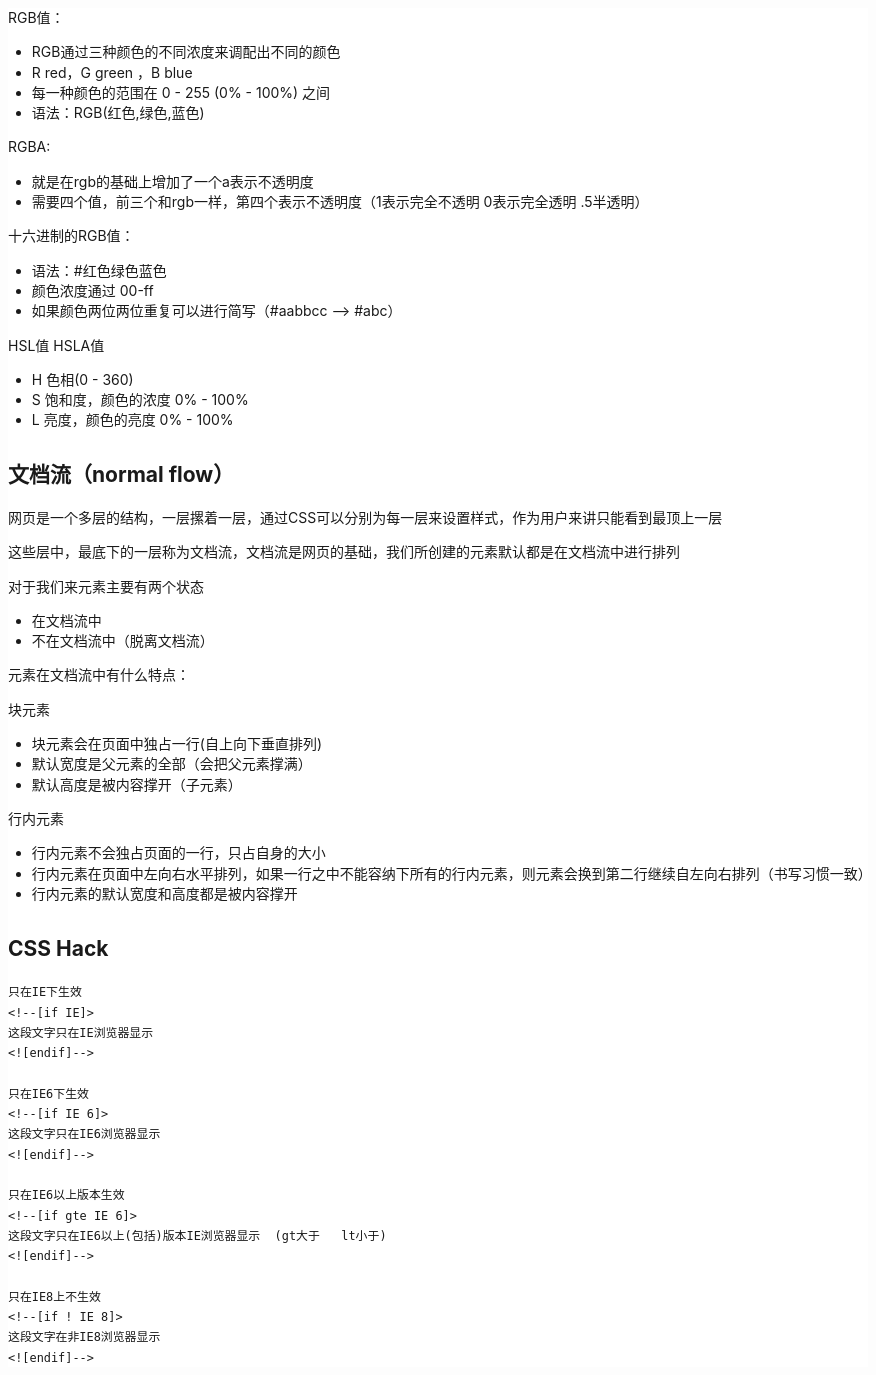 RGB值：
- RGB通过三种颜色的不同浓度来调配出不同的颜色
- R red，G green ，B blue
- 每一种颜色的范围在 0 - 255 (0% - 100%) 之间
- 语法：RGB(红色,绿色,蓝色)     

RGBA:
- 就是在rgb的基础上增加了一个a表示不透明度
- 需要四个值，前三个和rgb一样，第四个表示不透明度（1表示完全不透明   0表示完全透明  .5半透明）  

十六进制的RGB值：
- 语法：#红色绿色蓝色
- 颜色浓度通过 00-ff
- 如果颜色两位两位重复可以进行简写（#aabbcc --> #abc）        

HSL值 HSLA值

- H 色相(0 - 360)
- S 饱和度，颜色的浓度 0% - 100%
- L 亮度，颜色的亮度 0% - 100%                      

## 文档流（normal flow）

网页是一个多层的结构，一层摞着一层，通过CSS可以分别为每一层来设置样式，作为用户来讲只能看到最顶上一层

这些层中，最底下的一层称为文档流，文档流是网页的基础，我们所创建的元素默认都是在文档流中进行排列

对于我们来元素主要有两个状态

- 在文档流中
- 不在文档流中（脱离文档流）

元素在文档流中有什么特点：

块元素

- 块元素会在页面中独占一行(自上向下垂直排列)
- 默认宽度是父元素的全部（会把父元素撑满）
- 默认高度是被内容撑开（子元素）

行内元素

- 行内元素不会独占页面的一行，只占自身的大小
- 行内元素在页面中左向右水平排列，如果一行之中不能容纳下所有的行内元素，则元素会换到第二行继续自左向右排列（书写习惯一致）
- 行内元素的默认宽度和高度都是被内容撑开

## CSS Hack

```
只在IE下生效
<!--[if IE]>
这段文字只在IE浏览器显示
<![endif]-->

只在IE6下生效
<!--[if IE 6]>
这段文字只在IE6浏览器显示
<![endif]-->

只在IE6以上版本生效
<!--[if gte IE 6]>
这段文字只在IE6以上(包括)版本IE浏览器显示  (gt大于   lt小于)
<![endif]-->

只在IE8上不生效
<!--[if ! IE 8]>
这段文字在非IE8浏览器显示
<![endif]-->

```